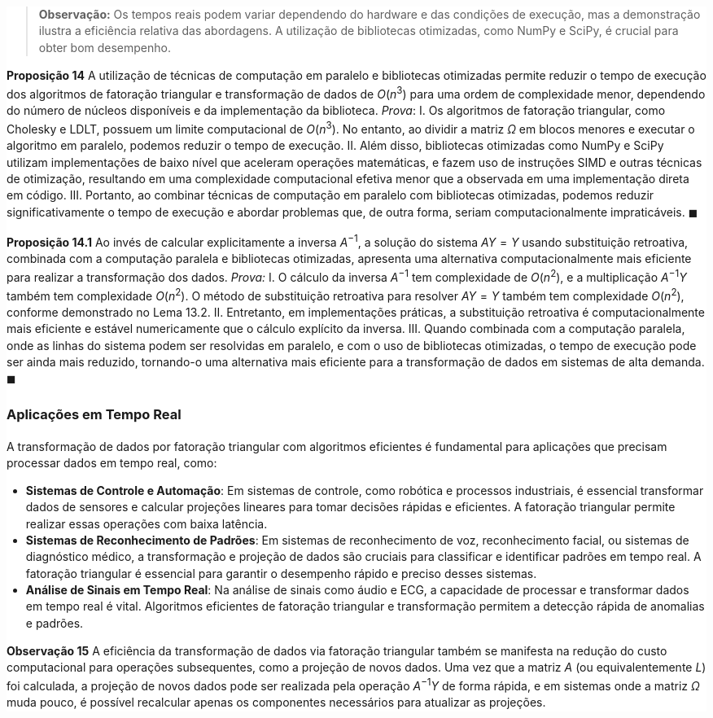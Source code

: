 > **Observação:** Os tempos reais podem variar dependendo do hardware e das condições de execução, mas a demonstração ilustra a eficiência relativa das abordagens. A utilização de bibliotecas otimizadas, como NumPy e SciPy, é crucial para obter bom desempenho.

**Proposição 14**
A utilização de técnicas de computação em paralelo e bibliotecas otimizadas permite reduzir o tempo de execução dos algoritmos de fatoração triangular e transformação de dados de $O(n^3)$ para uma ordem de complexidade menor, dependendo do número de núcleos disponíveis e da implementação da biblioteca.
*Prova*:
I. Os algoritmos de fatoração triangular, como Cholesky e LDLT, possuem um limite computacional de $O(n^3)$. No entanto, ao dividir a matriz $\Omega$ em blocos menores e executar o algoritmo em paralelo, podemos reduzir o tempo de execução.
II. Além disso, bibliotecas otimizadas como NumPy e SciPy utilizam implementações de baixo nível que aceleram operações matemáticas, e fazem uso de instruções SIMD e outras técnicas de otimização, resultando em uma complexidade computacional efetiva menor que a observada em uma implementação direta em código.
III. Portanto, ao combinar técnicas de computação em paralelo com bibliotecas otimizadas, podemos reduzir significativamente o tempo de execução e abordar problemas que, de outra forma, seriam computacionalmente impraticáveis. $\blacksquare$

**Proposição 14.1**
Ao invés de calcular explicitamente a inversa $A^{-1}$, a solução do sistema $AY = Y$ usando substituição retroativa, combinada com a computação paralela e bibliotecas otimizadas, apresenta uma alternativa computacionalmente mais eficiente para realizar a transformação dos dados.
*Prova:*
I. O cálculo da inversa $A^{-1}$ tem complexidade de $O(n^2)$, e a multiplicação $A^{-1}Y$ também tem complexidade $O(n^2)$. O método de substituição retroativa para resolver $AY = Y$ também tem complexidade $O(n^2)$, conforme demonstrado no Lema 13.2.
II. Entretanto, em implementações práticas, a substituição retroativa é computacionalmente mais eficiente e estável numericamente que o cálculo explícito da inversa.
III. Quando combinada com a computação paralela, onde as linhas do sistema podem ser resolvidas em paralelo, e com o uso de bibliotecas otimizadas, o tempo de execução pode ser ainda mais reduzido, tornando-o uma alternativa mais eficiente para a transformação de dados em sistemas de alta demanda. $\blacksquare$

### Aplicações em Tempo Real

A transformação de dados por fatoração triangular com algoritmos eficientes é fundamental para aplicações que precisam processar dados em tempo real, como:

*   **Sistemas de Controle e Automação**: Em sistemas de controle, como robótica e processos industriais, é essencial transformar dados de sensores e calcular projeções lineares para tomar decisões rápidas e eficientes. A fatoração triangular permite realizar essas operações com baixa latência.
*   **Sistemas de Reconhecimento de Padrões**: Em sistemas de reconhecimento de voz, reconhecimento facial, ou sistemas de diagnóstico médico, a transformação e projeção de dados são cruciais para classificar e identificar padrões em tempo real. A fatoração triangular é essencial para garantir o desempenho rápido e preciso desses sistemas.
*   **Análise de Sinais em Tempo Real**: Na análise de sinais como áudio e ECG, a capacidade de processar e transformar dados em tempo real é vital. Algoritmos eficientes de fatoração triangular e transformação permitem a detecção rápida de anomalias e padrões.

**Observação 15**
A eficiência da transformação de dados via fatoração triangular também se manifesta na redução do custo computacional para operações subsequentes, como a projeção de novos dados. Uma vez que a matriz $A$ (ou equivalentemente $L$) foi calculada, a projeção de novos dados pode ser realizada pela operação $A^{-1}Y$ de forma rápida, e em sistemas onde a matriz $\Omega$ muda pouco, é possível recalcular apenas os componentes necessários para atualizar as projeções.
